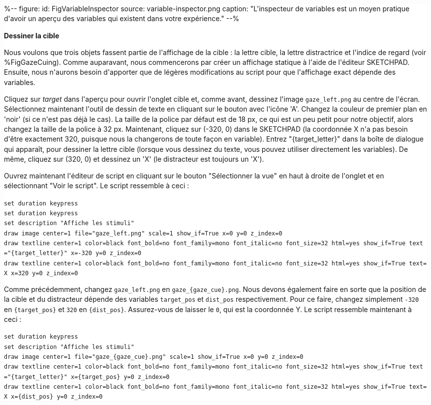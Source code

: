 %--
figure:
 id: FigVariableInspector
 source: variable-inspector.png
 caption: "L'inspecteur de variables est un moyen pratique d'avoir un aperçu des variables qui existent dans votre expérience."
--%

</div>

__Dessiner la cible__

Nous voulons que trois objets fassent partie de l'affichage de la cible : la lettre cible, la lettre distractrice et l'indice de regard (voir %FigGazeCuing). Comme auparavant, nous commencerons par créer un affichage statique à l'aide de l'éditeur SKETCHPAD. Ensuite, nous n'aurons besoin d'apporter que de légères modifications au script pour que l'affichage exact dépende des variables.

Cliquez sur *target* dans l'aperçu pour ouvrir l'onglet cible et, comme avant, dessinez l'image `gaze_left.png` au centre de l'écran. Sélectionnez maintenant l'outil de dessin de texte en cliquant sur le bouton avec l'icône 'A'. Changez la couleur de premier plan en 'noir' (si ce n'est pas déjà le cas). La taille de la police par défaut est de 18 px, ce qui est un peu petit pour notre objectif, alors changez la taille de la police à 32 px. Maintenant, cliquez sur (-320, 0) dans le SKETCHPAD (la coordonnée X n'a pas besoin d'être exactement 320, puisque nous la changerons de toute façon en variable). Entrez "{target_letter}" dans la boîte de dialogue qui apparaît, pour dessiner la lettre cible (lorsque vous dessinez du texte, vous pouvez utiliser directement les variables). De même, cliquez sur (320, 0) et dessinez un 'X' (le distracteur est toujours un 'X').

Ouvrez maintenant l'éditeur de script en cliquant sur le bouton "Sélectionner la vue" en haut à droite de l'onglet et en sélectionnant "Voir le script". Le script ressemble à ceci :

~~~ .python
set duration keypress
set duration keypress
set description "Affiche les stimuli"
draw image center=1 file="gaze_left.png" scale=1 show_if=True x=0 y=0 z_index=0
draw textline center=1 color=black font_bold=no font_family=mono font_italic=no font_size=32 html=yes show_if=True text="{target_letter}" x=-320 y=0 z_index=0
draw textline center=1 color=black font_bold=no font_family=mono font_italic=no font_size=32 html=yes show_if=True text=X x=320 y=0 z_index=0
~~~

Comme précédemment, changez `gaze_left.png` en `gaze_{gaze_cue}.png`. Nous devons également faire en sorte que la position de la cible et du distracteur dépende des variables `target_pos` et `dist_pos` respectivement. Pour ce faire, changez simplement `-320` en `{target_pos}` et `320` en `{dist_pos}`. Assurez-vous de laisser le `0`, qui est la coordonnée Y. Le script ressemble maintenant à ceci :

~~~ .python
set duration keypress
set description "Affiche les stimuli"
draw image center=1 file="gaze_{gaze_cue}.png" scale=1 show_if=True x=0 y=0 z_index=0
draw textline center=1 color=black font_bold=no font_family=mono font_italic=no font_size=32 html=yes show_if=True text="{target_letter}" x={target_pos} y=0 z_index=0
draw textline center=1 color=black font_bold=no font_family=mono font_italic=no font_size=32 html=yes show_if=True text=X x={dist_pos} y=0 z_index=0
~~~
